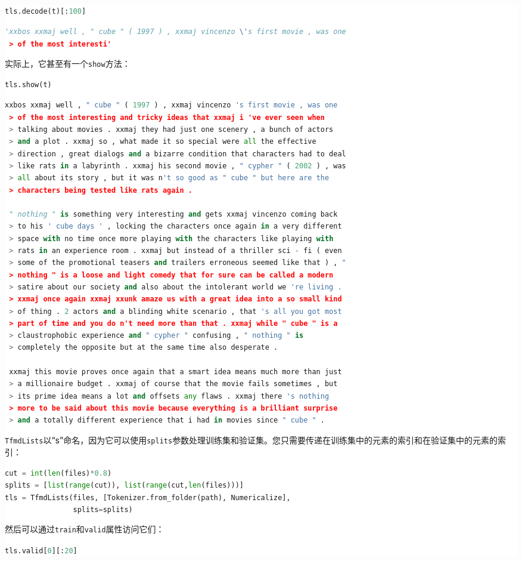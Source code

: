 ```py
tls.decode(t)[:100]
```

```py
'xxbos xxmaj well , " cube " ( 1997 ) , xxmaj vincenzo \'s first movie , was one
 > of the most interesti'
```

实际上，它甚至有一个`show`方法：

```py
tls.show(t)
```

```py
xxbos xxmaj well , " cube " ( 1997 ) , xxmaj vincenzo 's first movie , was one
 > of the most interesting and tricky ideas that xxmaj i 've ever seen when
 > talking about movies . xxmaj they had just one scenery , a bunch of actors
 > and a plot . xxmaj so , what made it so special were all the effective
 > direction , great dialogs and a bizarre condition that characters had to deal
 > like rats in a labyrinth . xxmaj his second movie , " cypher " ( 2002 ) , was
 > all about its story , but it was n't so good as " cube " but here are the
 > characters being tested like rats again .

 " nothing " is something very interesting and gets xxmaj vincenzo coming back
 > to his ' cube days ' , locking the characters once again in a very different
 > space with no time once more playing with the characters like playing with
 > rats in an experience room . xxmaj but instead of a thriller sci - fi ( even
 > some of the promotional teasers and trailers erroneous seemed like that ) , "
 > nothing " is a loose and light comedy that for sure can be called a modern
 > satire about our society and also about the intolerant world we 're living .
 > xxmaj once again xxmaj xxunk amaze us with a great idea into a so small kind
 > of thing . 2 actors and a blinding white scenario , that 's all you got most
 > part of time and you do n't need more than that . xxmaj while " cube " is a
 > claustrophobic experience and " cypher " confusing , " nothing " is
 > completely the opposite but at the same time also desperate .

 xxmaj this movie proves once again that a smart idea means much more than just
 > a millionaire budget . xxmaj of course that the movie fails sometimes , but
 > its prime idea means a lot and offsets any flaws . xxmaj there 's nothing
 > more to be said about this movie because everything is a brilliant surprise
 > and a totally different experience that i had in movies since " cube " .
```

`TfmdLists`以“s”命名，因为它可以使用`splits`参数处理训练集和验证集。您只需要传递在训练集中的元素的索引和在验证集中的元素的索引：

```py
cut = int(len(files)*0.8)
splits = [list(range(cut)), list(range(cut,len(files)))]
tls = TfmdLists(files, [Tokenizer.from_folder(path), Numericalize],
                splits=splits)
```

然后可以通过`train`和`valid`属性访问它们：

```py
tls.valid[0][:20]
```
